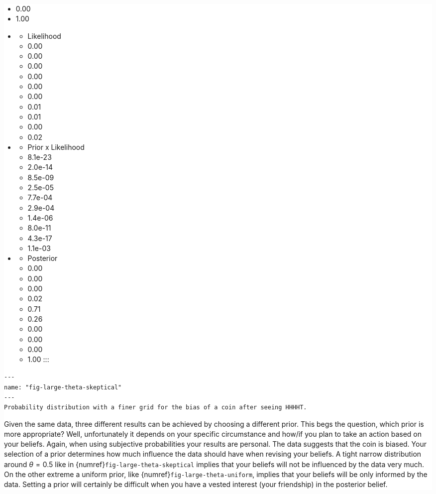   - 0.00
  - 1.00
* - Likelihood
  - 0.00
  - 0.00
  - 0.00
  - 0.00
  - 0.00
  - 0.00
  - 0.01
  - 0.01
  - 0.00
  - 0.02
* - Prior x Likelihood
  - 8.1e-23
  - 2.0e-14
  - 8.5e-09
  - 2.5e-05
  - 7.7e-04
  - 2.9e-04
  - 1.4e-06
  - 8.0e-11
  - 4.3e-17
  - 1.1e-03
* - Posterior
  - 0.00
  - 0.00
  - 0.00
  - 0.02
  - 0.71
  - 0.26
  - 0.00
  - 0.00
  - 0.00
  - 1.00
:::

```{glue:figure} large-theta-skeptical
---
name: "fig-large-theta-skeptical"
---
Probability distribution with a finer grid for the bias of a coin after seeing HHHHT.
```
Given the same data, three different results can be achieved by choosing a different prior. This begs the question, which prior is more appropriate? Well, unfortunately it depends on your specific circumstance and how/if you plan to take an action based on your beliefs. Again, when using subjective probabilities your results are personal. The data suggests that the coin is biased. Your selection of a prior determines how much influence the data should have when revising your beliefs. A tight narrow distribution around $\theta=0.5$ like in {numref}`fig-large-theta-skeptical` implies that your beliefs will not be influenced by the data very much. On the other extreme a uniform prior, like {numref}`fig-large-theta-uniform`, implies that your beliefs will be only informed by the data. Setting a prior will certainly be difficult when you have a vested interest (your friendship) in the posterior belief.  
